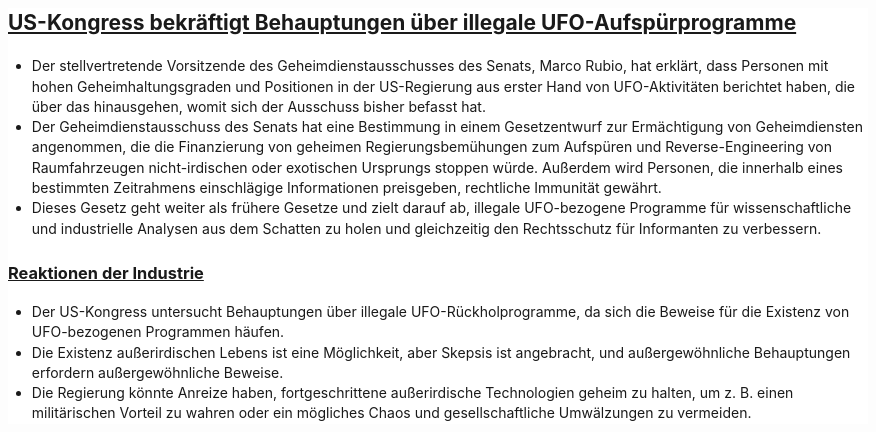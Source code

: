 ## [US-Kongress bekräftigt Behauptungen über illegale UFO-Aufspürprogramme](https://thehill.com/opinion/technology/4067865-congress-doubles-down-on-explosive-claims-of-illegal-ufo-retrieval-programs/)

- Der stellvertretende Vorsitzende des Geheimdienstausschusses des Senats, Marco Rubio, hat erklärt, dass Personen mit hohen Geheimhaltungsgraden und Positionen in der US-Regierung aus erster Hand von UFO-Aktivitäten berichtet haben, die über das hinausgehen, womit sich der Ausschuss bisher befasst hat.
- Der Geheimdienstausschuss des Senats hat eine Bestimmung in einem Gesetzentwurf zur Ermächtigung von Geheimdiensten angenommen, die die Finanzierung von geheimen Regierungsbemühungen zum Aufspüren und Reverse-Engineering von Raumfahrzeugen nicht-irdischen oder exotischen Ursprungs stoppen würde. Außerdem wird Personen, die innerhalb eines bestimmten Zeitrahmens einschlägige Informationen preisgeben, rechtliche Immunität gewährt.
- Dieses Gesetz geht weiter als frühere Gesetze und zielt darauf ab, illegale UFO-bezogene Programme für wissenschaftliche und industrielle Analysen aus dem Schatten zu holen und gleichzeitig den Rechtsschutz für Informanten zu verbessern.

### [Reaktionen der Industrie](http://news.ycombinator.com/item?id=36505876)

- Der US-Kongress untersucht Behauptungen über illegale UFO-Rückholprogramme, da sich die Beweise für die Existenz von UFO-bezogenen Programmen häufen.
- Die Existenz außerirdischen Lebens ist eine Möglichkeit, aber Skepsis ist angebracht, und außergewöhnliche Behauptungen erfordern außergewöhnliche Beweise.
- Die Regierung könnte Anreize haben, fortgeschrittene außerirdische Technologien geheim zu halten, um z. B. einen militärischen Vorteil zu wahren oder ein mögliches Chaos und gesellschaftliche Umwälzungen zu vermeiden.
